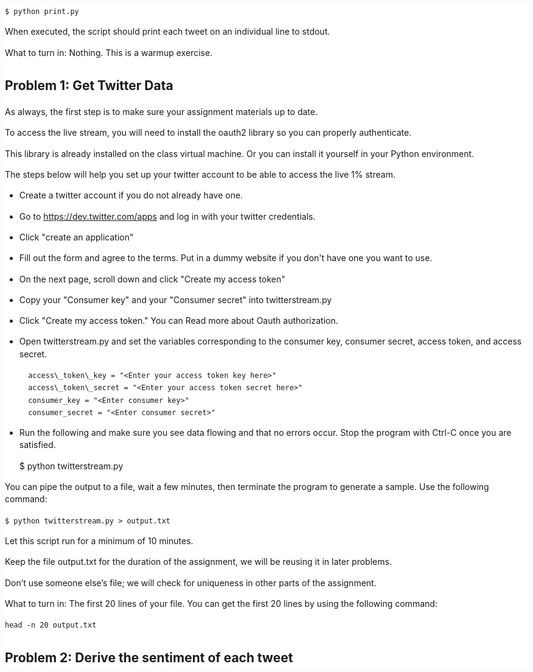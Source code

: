 	$ python print.py
 
When executed, the script should print each tweet on an individual line to stdout.
 
What to turn in: Nothing. This is a warmup exercise.

## Problem 1: Get Twitter Data
 
As always, the first step is to make sure your assignment materials up to date.
 
To access the live stream, you will need to install the oauth2 library so you can properly authenticate.
 
This library is already installed on the class virtual machine.  Or you can install it yourself in your Python environment.
 
The steps below will help you set up your twitter account to be able to access the live 1% stream.
 
+ Create a twitter account if you do not already have one.
+ Go to https://dev.twitter.com/apps and log in with your twitter credentials.
+ Click "create an application"
+ Fill out the form and agree to the terms. Put in a dummy website if you don't have one you want to use.
+ On the next page, scroll down and click "Create my access token"
+ Copy your "Consumer key" and your "Consumer secret" into twitterstream.py
+ Click "Create my access token." You can Read more about Oauth authorization.
+ Open twitterstream.py and set the variables corresponding to the consumer key, consumer secret, access token, and access secret.
 
		access\_token\_key = "<Enter your access token key here>"
		access\_token\_secret = "<Enter your access token secret here>"
		consumer_key = "<Enter consumer key>"
		consumer_secret = "<Enter consumer secret>"
	
+ Run the following and make sure you see data flowing and that no errors occur.  Stop the program with Ctrl-C once you are satisfied.
 
	$ python twitterstream.py
 
You can pipe the output to a file, wait a few minutes, then terminate the program to generate a sample.  Use the following command:
 
	$ python twitterstream.py > output.txt
 
Let this script run for a minimum of 10 minutes.
 
Keep the file output.txt for the duration of the assignment, we will be reusing it in later problems.
 
Don’t use someone else’s file; we will check for uniqueness in other parts of the assignment.
 
What to turn in: The first 20 lines of your file. You can get the first 20 lines by using the following command:
 
	head -n 20 output.txt

## Problem 2: Derive the sentiment of each tweet
 